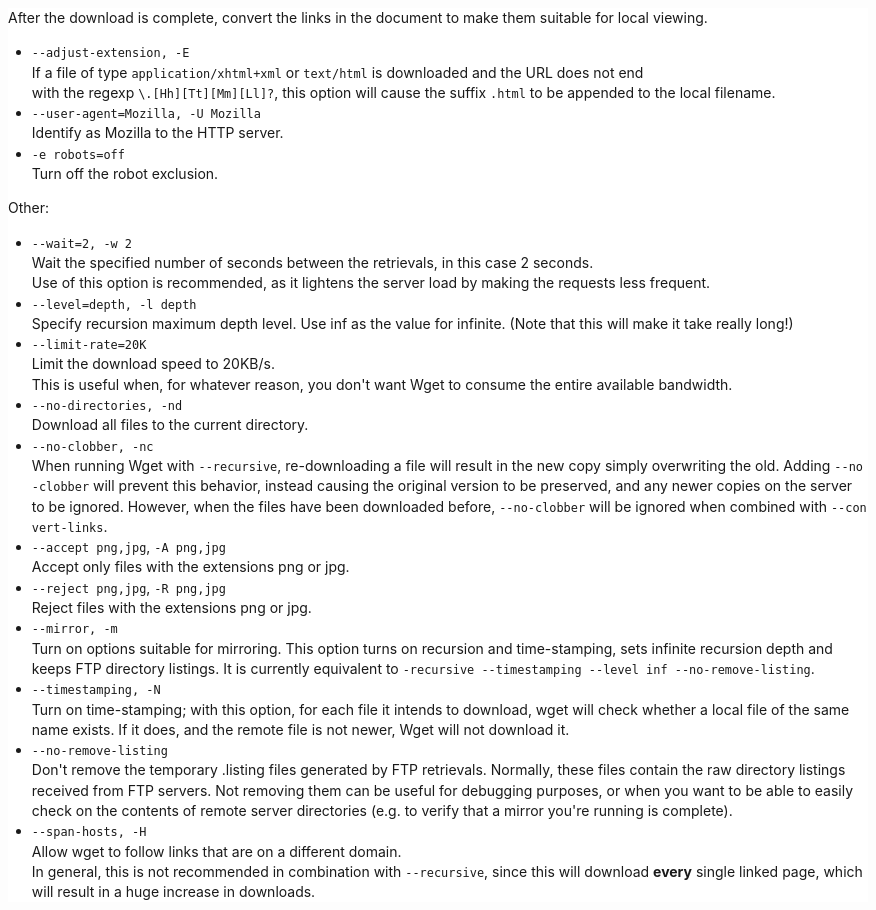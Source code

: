 After the download is complete, convert the links in the document to make them suitable for local viewing.
* `--adjust-extension, -E`  
If a file of type `application/xhtml+xml` or `text/html` is downloaded and the URL does not end  
with the regexp `\.[Hh][Tt][Mm][Ll]?`, this option will cause the suffix `.html` to be appended to the local filename.
* `--user-agent=Mozilla, -U Mozilla`  
Identify as Mozilla to the HTTP server.
* `-e robots=off`  
Turn off the robot exclusion.

Other:  
* `--wait=2, -w 2`  
Wait the specified number of seconds between the retrievals, in this case 2 seconds.  
Use of this option is recommended, as it lightens the server load by making the requests less frequent.
* `--level=depth, -l depth`  
Specify recursion maximum depth level. Use inf as the value for infinite. (Note that this will make it take really long!)
* `--limit-rate=20K`  
Limit the download speed to 20KB/s.  
This is useful when, for whatever reason, you don't want Wget to consume the entire available bandwidth.
* `--no-directories, -nd`  
Download all files to the current directory.
* `--no-clobber, -nc`  
When running Wget with `--recursive`, re-downloading a file will result in the new copy simply overwriting the old.
Adding `--no-clobber` will prevent this behavior, instead causing the original version to be preserved,
and any newer copies on the server to be ignored. However, when the files have been downloaded before,
`--no-clobber` will be ignored when combined with `--convert-links`.
* `--accept png,jpg`, `-A png,jpg`  
Accept only files with the extensions png or jpg.
* `--reject png,jpg`, `-R png,jpg`  
Reject files with the extensions png or jpg.
* `--mirror, -m`  
Turn on options suitable for mirroring.  This option turns on recursion and time-stamping,
sets infinite recursion depth and keeps FTP directory listings.  It is currently equivalent
to `-recursive --timestamping --level inf --no-remove-listing`.
* `--timestamping, -N`  
Turn on time-stamping; with this option, for each file it intends to download,
wget will check whether a local file of the same name exists.
If it does, and the remote file is not newer, Wget will not download it.
* `--no-remove-listing`  
Don't remove the temporary .listing files generated by FTP retrievals.  Normally, these
files contain the raw directory listings received from FTP servers.  Not removing them can
be useful for debugging purposes, or when you want to be able to easily check on the
contents of remote server directories (e.g. to verify that a mirror you're running is
complete).
* `--span-hosts, -H`  
Allow wget to follow links that are on a different domain.  
In general, this is not recommended in combination with `--recursive`, since this will download
**every** single linked page, which will result in a huge increase in downloads.
